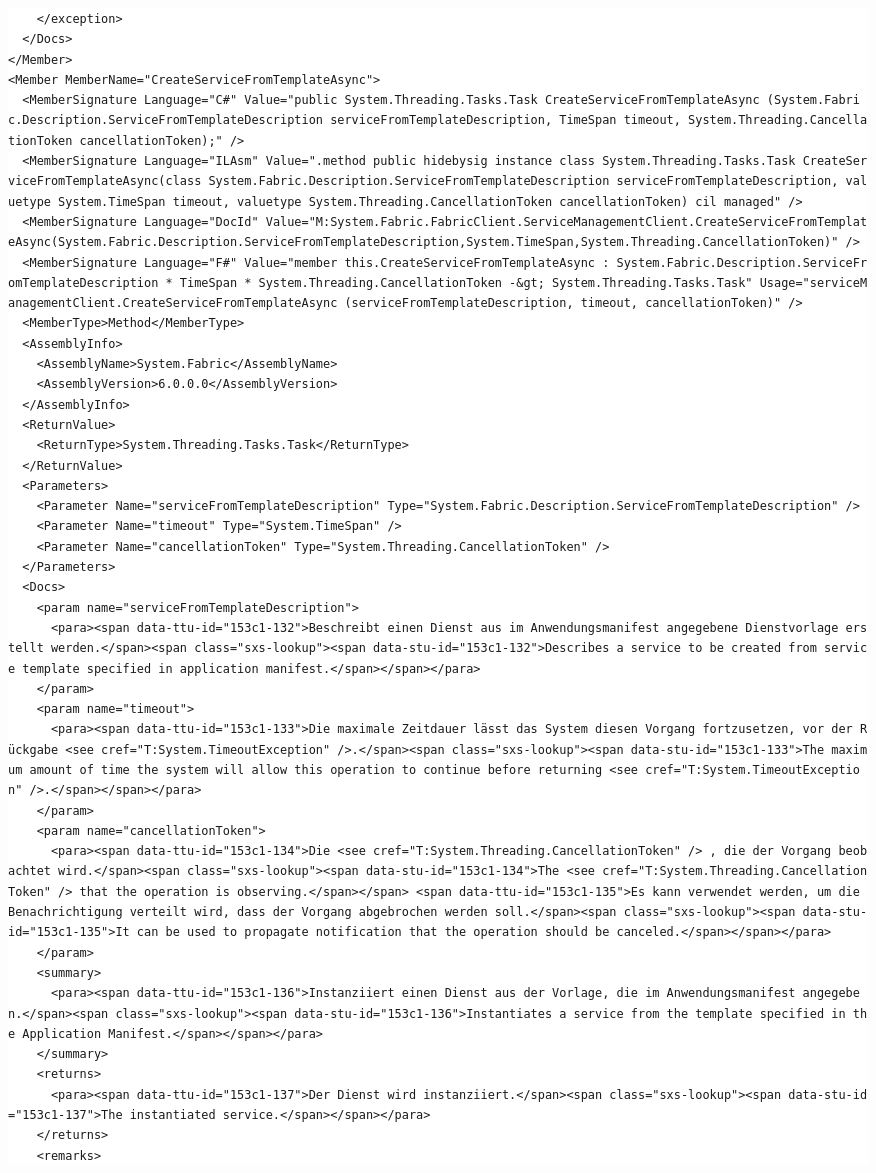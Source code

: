         </exception>
      </Docs>
    </Member>
    <Member MemberName="CreateServiceFromTemplateAsync">
      <MemberSignature Language="C#" Value="public System.Threading.Tasks.Task CreateServiceFromTemplateAsync (System.Fabric.Description.ServiceFromTemplateDescription serviceFromTemplateDescription, TimeSpan timeout, System.Threading.CancellationToken cancellationToken);" />
      <MemberSignature Language="ILAsm" Value=".method public hidebysig instance class System.Threading.Tasks.Task CreateServiceFromTemplateAsync(class System.Fabric.Description.ServiceFromTemplateDescription serviceFromTemplateDescription, valuetype System.TimeSpan timeout, valuetype System.Threading.CancellationToken cancellationToken) cil managed" />
      <MemberSignature Language="DocId" Value="M:System.Fabric.FabricClient.ServiceManagementClient.CreateServiceFromTemplateAsync(System.Fabric.Description.ServiceFromTemplateDescription,System.TimeSpan,System.Threading.CancellationToken)" />
      <MemberSignature Language="F#" Value="member this.CreateServiceFromTemplateAsync : System.Fabric.Description.ServiceFromTemplateDescription * TimeSpan * System.Threading.CancellationToken -&gt; System.Threading.Tasks.Task" Usage="serviceManagementClient.CreateServiceFromTemplateAsync (serviceFromTemplateDescription, timeout, cancellationToken)" />
      <MemberType>Method</MemberType>
      <AssemblyInfo>
        <AssemblyName>System.Fabric</AssemblyName>
        <AssemblyVersion>6.0.0.0</AssemblyVersion>
      </AssemblyInfo>
      <ReturnValue>
        <ReturnType>System.Threading.Tasks.Task</ReturnType>
      </ReturnValue>
      <Parameters>
        <Parameter Name="serviceFromTemplateDescription" Type="System.Fabric.Description.ServiceFromTemplateDescription" />
        <Parameter Name="timeout" Type="System.TimeSpan" />
        <Parameter Name="cancellationToken" Type="System.Threading.CancellationToken" />
      </Parameters>
      <Docs>
        <param name="serviceFromTemplateDescription">
          <para><span data-ttu-id="153c1-132">Beschreibt einen Dienst aus im Anwendungsmanifest angegebene Dienstvorlage erstellt werden.</span><span class="sxs-lookup"><span data-stu-id="153c1-132">Describes a service to be created from service template specified in application manifest.</span></span></para>
        </param>
        <param name="timeout">
          <para><span data-ttu-id="153c1-133">Die maximale Zeitdauer lässt das System diesen Vorgang fortzusetzen, vor der Rückgabe <see cref="T:System.TimeoutException" />.</span><span class="sxs-lookup"><span data-stu-id="153c1-133">The maximum amount of time the system will allow this operation to continue before returning <see cref="T:System.TimeoutException" />.</span></span></para>
        </param>
        <param name="cancellationToken">
          <para><span data-ttu-id="153c1-134">Die <see cref="T:System.Threading.CancellationToken" /> , die der Vorgang beobachtet wird.</span><span class="sxs-lookup"><span data-stu-id="153c1-134">The <see cref="T:System.Threading.CancellationToken" /> that the operation is observing.</span></span> <span data-ttu-id="153c1-135">Es kann verwendet werden, um die Benachrichtigung verteilt wird, dass der Vorgang abgebrochen werden soll.</span><span class="sxs-lookup"><span data-stu-id="153c1-135">It can be used to propagate notification that the operation should be canceled.</span></span></para>
        </param>
        <summary>
          <para><span data-ttu-id="153c1-136">Instanziiert einen Dienst aus der Vorlage, die im Anwendungsmanifest angegeben.</span><span class="sxs-lookup"><span data-stu-id="153c1-136">Instantiates a service from the template specified in the Application Manifest.</span></span></para>
        </summary>
        <returns>
          <para><span data-ttu-id="153c1-137">Der Dienst wird instanziiert.</span><span class="sxs-lookup"><span data-stu-id="153c1-137">The instantiated service.</span></span></para>
        </returns>
        <remarks>
